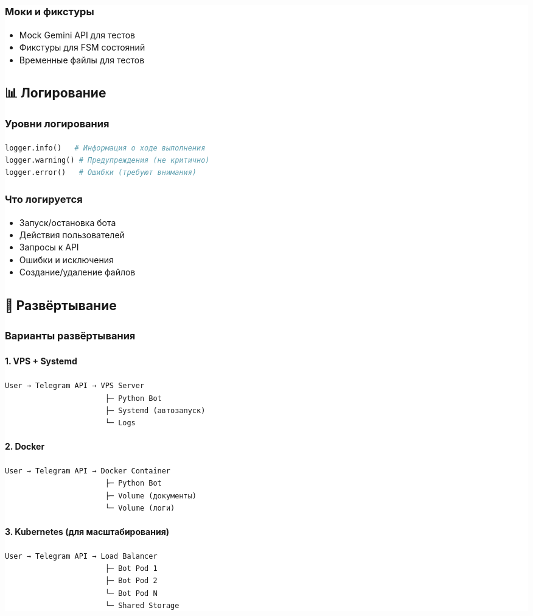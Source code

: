 ### Моки и фикстуры
- Mock Gemini API для тестов
- Фикстуры для FSM состояний
- Временные файлы для тестов

## 📊 Логирование

### Уровни логирования

```python
logger.info()   # Информация о ходе выполнения
logger.warning() # Предупреждения (не критично)
logger.error()   # Ошибки (требуют внимания)
```

### Что логируется
- Запуск/остановка бота
- Действия пользователей
- Запросы к API
- Ошибки и исключения
- Создание/удаление файлов

## 🚀 Развёртывание

### Варианты развёртывания

#### 1. VPS + Systemd
```
User → Telegram API → VPS Server
                       ├─ Python Bot
                       ├─ Systemd (автозапуск)
                       └─ Logs
```

#### 2. Docker
```
User → Telegram API → Docker Container
                       ├─ Python Bot
                       ├─ Volume (документы)
                       └─ Volume (логи)
```

#### 3. Kubernetes (для масштабирования)
```
User → Telegram API → Load Balancer
                       ├─ Bot Pod 1
                       ├─ Bot Pod 2
                       └─ Bot Pod N
                       └─ Shared Storage
```
